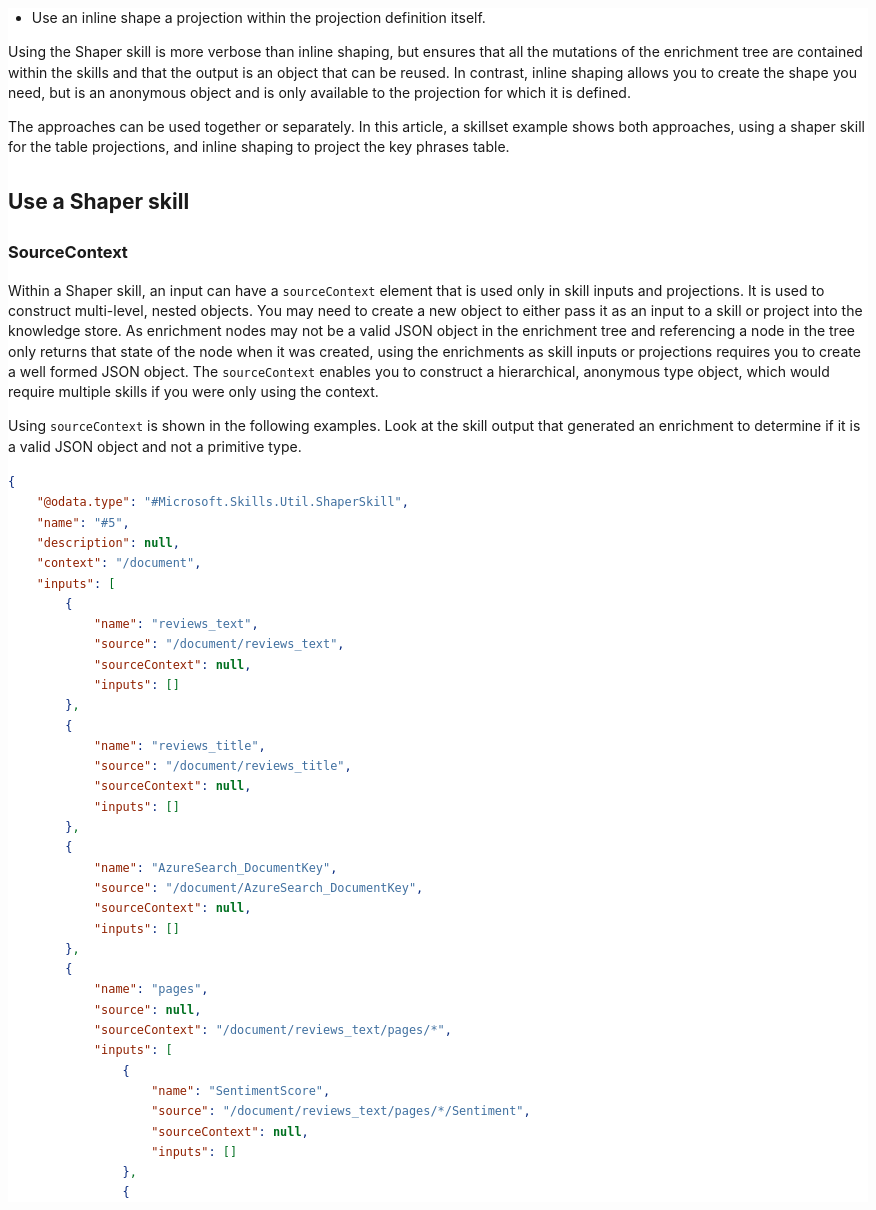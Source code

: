+ Use an inline shape a projection within the projection definition itself.

Using the Shaper skill is more verbose than inline shaping, but ensures that all the mutations of the enrichment tree are contained within the skills and that the output is an object that can be reused. In contrast, inline shaping allows you to create the shape you need, but is an anonymous object and is only available to the projection for which it is defined.

The approaches can be used together or separately. In this article, a skillset example shows both approaches, using a shaper skill for the table projections, and inline shaping to project the key phrases table.

## Use a Shaper skill



### SourceContext

Within a Shaper skill, an input can have a `sourceContext` element that is used only in skill inputs and projections. It is used to construct multi-level, nested objects. You may need to create a new object to either pass it as an input to a skill or project into the knowledge store. As enrichment nodes may not be a valid JSON object in the enrichment tree and referencing a node in the tree only returns that state of the node when it was created, using the enrichments as skill inputs or projections requires you to create a well formed JSON object. The `sourceContext` enables you to construct a hierarchical, anonymous type object, which would require multiple skills if you were only using the context. 

Using `sourceContext` is shown in the following examples. Look at the skill output that generated an enrichment to determine if it is a valid JSON object and not a primitive type.

```json
{
    "@odata.type": "#Microsoft.Skills.Util.ShaperSkill",
    "name": "#5",
    "description": null,
    "context": "/document",
    "inputs": [        
        {
            "name": "reviews_text",
            "source": "/document/reviews_text",
            "sourceContext": null,
            "inputs": []
        },
        {
            "name": "reviews_title",
            "source": "/document/reviews_title",
            "sourceContext": null,
            "inputs": []
        },
        {
            "name": "AzureSearch_DocumentKey",
            "source": "/document/AzureSearch_DocumentKey",
            "sourceContext": null,
            "inputs": []
        },  
        {
            "name": "pages",
            "source": null,
            "sourceContext": "/document/reviews_text/pages/*",
            "inputs": [
                {
                    "name": "SentimentScore",
                    "source": "/document/reviews_text/pages/*/Sentiment",
                    "sourceContext": null,
                    "inputs": []
                },
                {
```